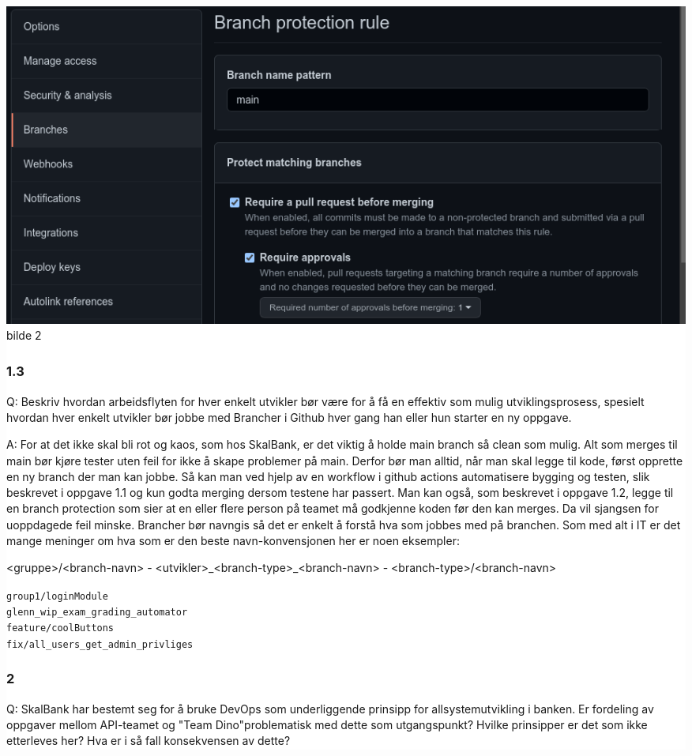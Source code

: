 ![Branch protection](imgs/bilde2.png)
bilde 2

### 1.3
Q: Beskriv hvordan arbeidsflyten for hver enkelt utvikler bør være for å få en
effektiv som mulig utviklingsprosess, spesielt hvordan hver enkelt utvikler bør
jobbe med Brancher i Github hver gang han eller hun starter en ny oppgave.

A: For at det ikke skal bli rot og kaos, som hos SkalBank, er det viktig å holde
main branch så clean som mulig. Alt som merges til main bør kjøre tester uten
feil for ikke å skape problemer på main. Derfor bør man alltid, når man skal
legge til kode, først opprette en ny branch der man kan jobbe. Så kan man ved
hjelp av en workflow i github actions automatisere bygging og testen, slik
beskrevet i oppgave 1.1 og kun godta merging dersom testene har passert. Man 
kan også, som beskrevet i oppgave 1.2, legge til en branch protection som sier 
at en eller flere person på teamet må godkjenne koden før den kan merges. 
Da vil sjangsen for uoppdagede feil minske. Brancher bør navngis så det er
enkelt å forstå hva som jobbes med på branchen. Som med alt i IT er det mange
meninger om hva som er den beste navn-konvensjonen her er noen eksempler: 

\<gruppe\>/\<branch-navn\> - \<utvikler\>\_\<branch-type\>\_\<branch-navn> - \<branch-type\>/\<branch-navn\>
```
group1/loginModule
glenn_wip_exam_grading_automator
feature/coolButtons
fix/all_users_get_admin_privliges
```

### 2 
Q: SkalBank har bestemt seg for å bruke DevOps som underliggende prinsipp for
allsystemutvikling i banken. Er fordeling av oppgaver mellom API-teamet og
"Team Dino"problematisk med dette som utgangspunkt? Hvilke prinsipper er det
som ikke etterleves her? Hva er i så fall konsekvensen av dette?
